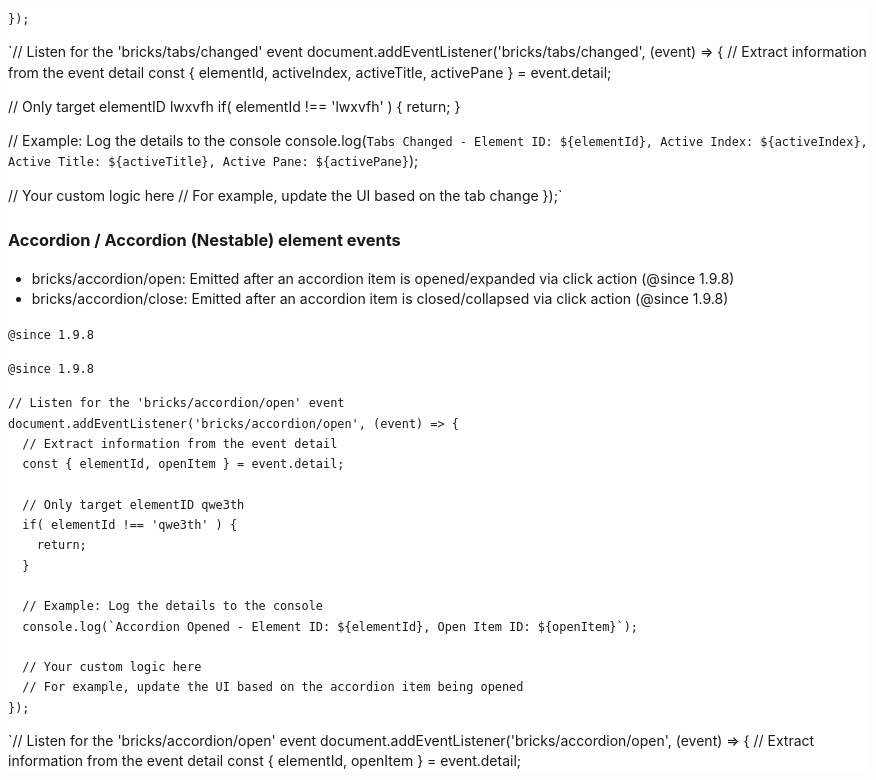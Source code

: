 ```
});
```

`// Listen for the 'bricks/tabs/changed' event
document.addEventListener('bricks/tabs/changed', (event) => {
  // Extract information from the event detail
  const { elementId, activeIndex, activeTitle, activePane } = event.detail;
  
  // Only target elementID lwxvfh
  if( elementId !== 'lwxvfh' ) {
    return;
  } 

  // Example: Log the details to the console
  console.log(`Tabs Changed - Element ID: ${elementId}, Active Index: ${activeIndex}, Active Title: ${activeTitle}, Active Pane: ${activePane}`);

  // Your custom logic here
  // For example, update the UI based on the tab change
});`

### Accordion / Accordion (Nestable) element events

- bricks/accordion/open: Emitted after an accordion item is opened/expanded via click action (@since 1.9.8)
- bricks/accordion/close: Emitted after an accordion item is closed/collapsed via click action (@since 1.9.8)

`@since 1.9.8`

`@since 1.9.8`

```
// Listen for the 'bricks/accordion/open' event
document.addEventListener('bricks/accordion/open', (event) => {
  // Extract information from the event detail
  const { elementId, openItem } = event.detail;

  // Only target elementID qwe3th
  if( elementId !== 'qwe3th' ) {
    return;
  } 

  // Example: Log the details to the console
  console.log(`Accordion Opened - Element ID: ${elementId}, Open Item ID: ${openItem}`);

  // Your custom logic here
  // For example, update the UI based on the accordion item being opened
});

```

`// Listen for the 'bricks/accordion/open' event
document.addEventListener('bricks/accordion/open', (event) => {
  // Extract information from the event detail
  const { elementId, openItem } = event.detail;
